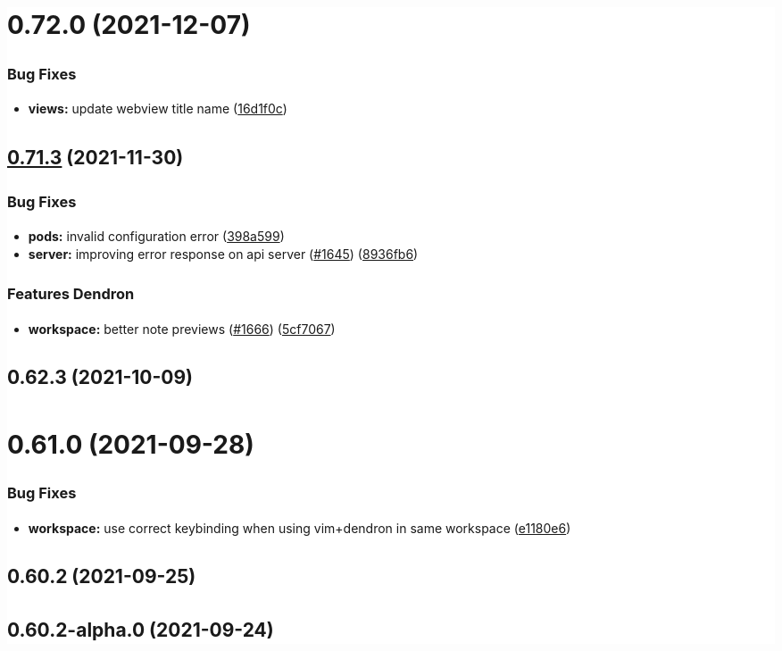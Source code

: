 



# 0.72.0 (2021-12-07)


### Bug Fixes

* **views:** update webview title name ([16d1f0c](https://github.com/dendronhq/dendron/commit/16d1f0c2454e4056d56d988aa909c2ea70cf18b1))





## [0.71.3](https://github.com/dendronhq/dendron/compare/v0.53.0...v0.71.3) (2021-11-30)


### Bug Fixes

* **pods:** invalid configuration error ([398a599](https://github.com/dendronhq/dendron/commit/398a5995fc594566131eb283ff989a877ca9c995))
* **server:** improving error response on api server ([#1645](https://github.com/dendronhq/dendron/issues/1645)) ([8936fb6](https://github.com/dendronhq/dendron/commit/8936fb690045022487fb46aafd661581b60deab1))


### Features Dendron

* **workspace:** better note previews ([#1666](https://github.com/dendronhq/dendron/issues/1666)) ([5cf7067](https://github.com/dendronhq/dendron/commit/5cf70672a24a62d528440f38b44813bfa627fb88))



## 0.62.3 (2021-10-09)



# 0.61.0 (2021-09-28)


### Bug Fixes

* **workspace:** use correct keybinding when using vim+dendron in same workspace ([e1180e6](https://github.com/dendronhq/dendron/commit/e1180e66e8ac29c82f34cf1e6797f1ab473ef510))



## 0.60.2 (2021-09-25)



## 0.60.2-alpha.0 (2021-09-24)

